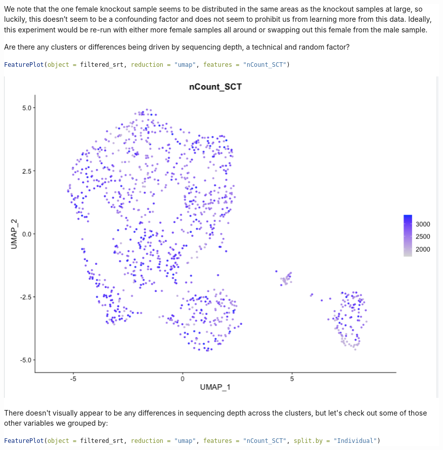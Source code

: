 
We note that the one female knockout sample seems to be distributed in the same areas as the knockout samples at large, so luckily, this doesn’t seem to be a confounding factor and does not seem to prohibit us from learning more from this data. Ideally, this experiment would be re-run with either more female samples all around or swapping out this female from the male sample.

Are there any clusters or differences being driven by sequencing depth, a technical and random factor?

```r
FeaturePlot(object = filtered_srt, reduction = "umap", features = "nCount_SCT")
```
![FeaturePlot colored by counts](../../images/scrna-SeuratRStudio/plot17.png "FeaturePlot colored by counts")


There doesn't visually appear to be any differences in sequencing depth across the clusters, but let's check out some of those other variables we grouped by:

```r
FeaturePlot(object = filtered_srt, reduction = "umap", features = "nCount_SCT", split.by = "Individual")
```